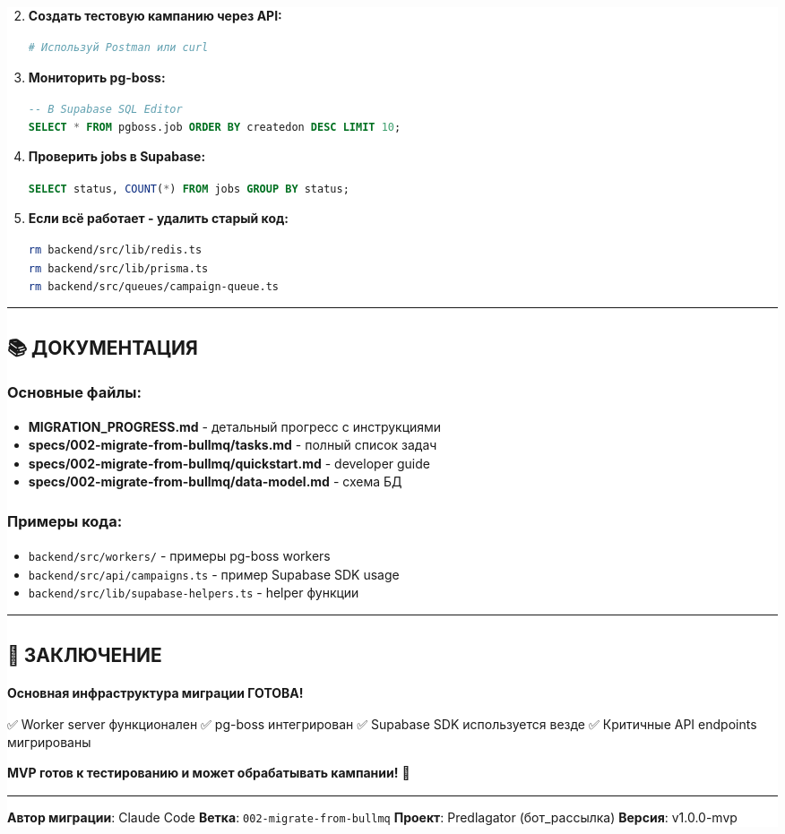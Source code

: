 2. **Создать тестовую кампанию через API:**
   ```bash
   # Используй Postman или curl
   ```

3. **Мониторить pg-boss:**
   ```sql
   -- В Supabase SQL Editor
   SELECT * FROM pgboss.job ORDER BY createdon DESC LIMIT 10;
   ```

4. **Проверить jobs в Supabase:**
   ```sql
   SELECT status, COUNT(*) FROM jobs GROUP BY status;
   ```

5. **Если всё работает - удалить старый код:**
   ```bash
   rm backend/src/lib/redis.ts
   rm backend/src/lib/prisma.ts
   rm backend/src/queues/campaign-queue.ts
   ```

---

## 📚 ДОКУМЕНТАЦИЯ

### Основные файлы:
- **MIGRATION_PROGRESS.md** - детальный прогресс с инструкциями
- **specs/002-migrate-from-bullmq/tasks.md** - полный список задач
- **specs/002-migrate-from-bullmq/quickstart.md** - developer guide
- **specs/002-migrate-from-bullmq/data-model.md** - схема БД

### Примеры кода:
- `backend/src/workers/` - примеры pg-boss workers
- `backend/src/api/campaigns.ts` - пример Supabase SDK usage
- `backend/src/lib/supabase-helpers.ts` - helper функции

---

## 🎉 ЗАКЛЮЧЕНИЕ

**Основная инфраструктура миграции ГОТОВА!**

✅ Worker server функционален
✅ pg-boss интегрирован
✅ Supabase SDK используется везде
✅ Критичные API endpoints мигрированы

**MVP готов к тестированию и может обрабатывать кампании!** 🚀

---

**Автор миграции**: Claude Code
**Ветка**: `002-migrate-from-bullmq`
**Проект**: Predlagator (бот_рассылка)
**Версия**: v1.0.0-mvp
